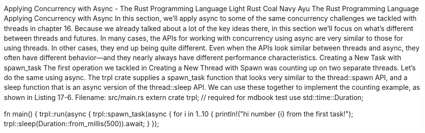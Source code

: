 Applying Concurrency with Async - The Rust Programming Language
Light
Rust
Coal
Navy
Ayu
The Rust Programming Language
Applying Concurrency with Async
In this section, we’ll apply async to some of the same concurrency challenges
we tackled with threads in chapter 16. Because we already talked about a lot of
the key ideas there, in this section we’ll focus on what’s different between
threads and futures.
In many cases, the APIs for working with concurrency using async are very
similar to those for using threads. In other cases, they end up being quite
different. Even when the APIs
look
similar between threads and async, they
often have different behavior—and they nearly always have different performance
characteristics.
Creating a New Task with
spawn_task
The first operation we tackled in
Creating a New Thread with
Spawn
was counting up on two separate threads.
Let’s do the same using async. The
trpl
crate supplies a
spawn_task
function
that looks very similar to the
thread::spawn
API, and a
sleep
function
that is an async version of the
thread::sleep
API. We can use these together
to implement the counting example, as shown in Listing 17-6.
Filename: src/main.rs
extern crate trpl; // required for mdbook test
use std::time::Duration;

fn main() {
    trpl::run(async {
        trpl::spawn_task(async {
            for i in 1..10 {
                println!("hi number {i} from the first task!");
                trpl::sleep(Duration::from_millis(500)).await;
            }
        });
